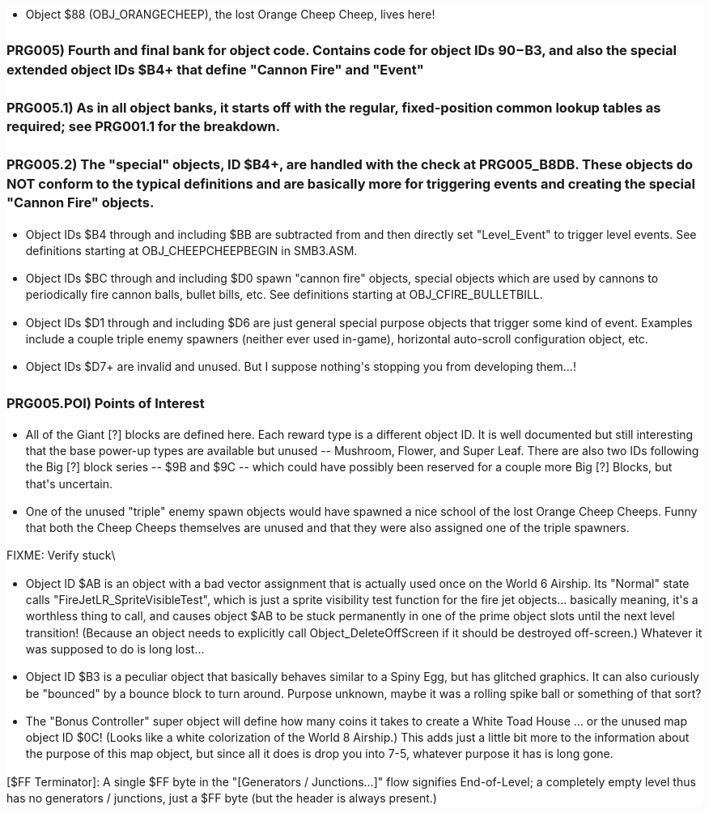 -   Object $88 (OBJ_ORANGECHEEP), the lost Orange Cheep Cheep, lives here!

### PRG005) Fourth and final bank for object code. Contains code for object IDs $90-$B3, and also the special extended object IDs $B4+ that define "Cannon Fire" and "Event"

### PRG005.1) As in all object banks, it starts off with the regular, fixed-position common lookup tables as required; see PRG001.1 for the breakdown.

### PRG005.2) The "special" objects, ID $B4+, are handled with the check at PRG005_B8DB. These objects do NOT conform to the typical definitions and are basically more for triggering events and creating the special "Cannon Fire" objects.

-   Object IDs $B4 through and including $BB are subtracted from and then directly set "Level_Event" to trigger level events. See definitions starting at OBJ_CHEEPCHEEPBEGIN in SMB3.ASM.

-   Object IDs $BC through and including $D0 spawn "cannon fire" objects, special objects which are used by cannons to periodically fire cannon balls, bullet bills, etc. See definitions starting at OBJ_CFIRE_BULLETBILL.

-   Object IDs $D1 through and including $D6 are just general special purpose objects that trigger some kind of event. Examples include a couple triple enemy spawners (neither ever used in-game), horizontal auto-scroll configuration object, etc.

-   Object IDs $D7+ are invalid and unused. But I suppose nothing's stopping you from developing them...!

### PRG005.POI) Points of Interest

-   All of the Giant [?] blocks are defined here. Each reward type is a different object ID. It is well documented but still interesting that the base power-up types are available but unused -- Mushroom, Flower, and Super Leaf. There are also two IDs following the Big [?] block series -- $9B and $9C -- which could have possibly been reserved for a couple more Big [?] Blocks, but that's uncertain.

-   One of the unused "triple" enemy spawn objects would have spawned a nice school of the lost Orange Cheep Cheeps. Funny that both the Cheep Cheeps themselves are unused and that they were also assigned one of the triple spawners.

FIXME: Verify stuck\
-   Object ID $AB is an object with a bad vector assignment that is actually used once on the World 6 Airship. Its "Normal" state calls "FireJetLR_SpriteVisibleTest", which is just a sprite visibility test function for the fire jet objects... basically meaning, it's a worthless thing to call, and causes object $AB to be stuck permanently in one of the prime object slots until the next level transition! (Because an object needs to explicitly call Object_DeleteOffScreen if it should be destroyed off-screen.) Whatever it was supposed to do is long lost...

-   Object ID $B3 is a peculiar object that basically behaves similar to a Spiny Egg, but has glitched graphics. It can also curiously be "bounced" by a bounce block to turn around. Purpose unknown, maybe it was a rolling spike ball or something of that sort?

-   The "Bonus Controller" super object will define how many coins it takes to create a White Toad House ... or the unused map object ID $0C! (Looks like a white colorization of the World 8 Airship.) This adds just a little bit more to the information about the purpose of this map object, but since all it does is drop you into 7-5, whatever purpose it has is long gone.


[$FF Terminator]: A single $FF byte in the "[Generators / Junctions...]" flow signifies End-of-Level; a completely empty level thus has no generators / junctions, just a $FF byte (but the header is always present.)